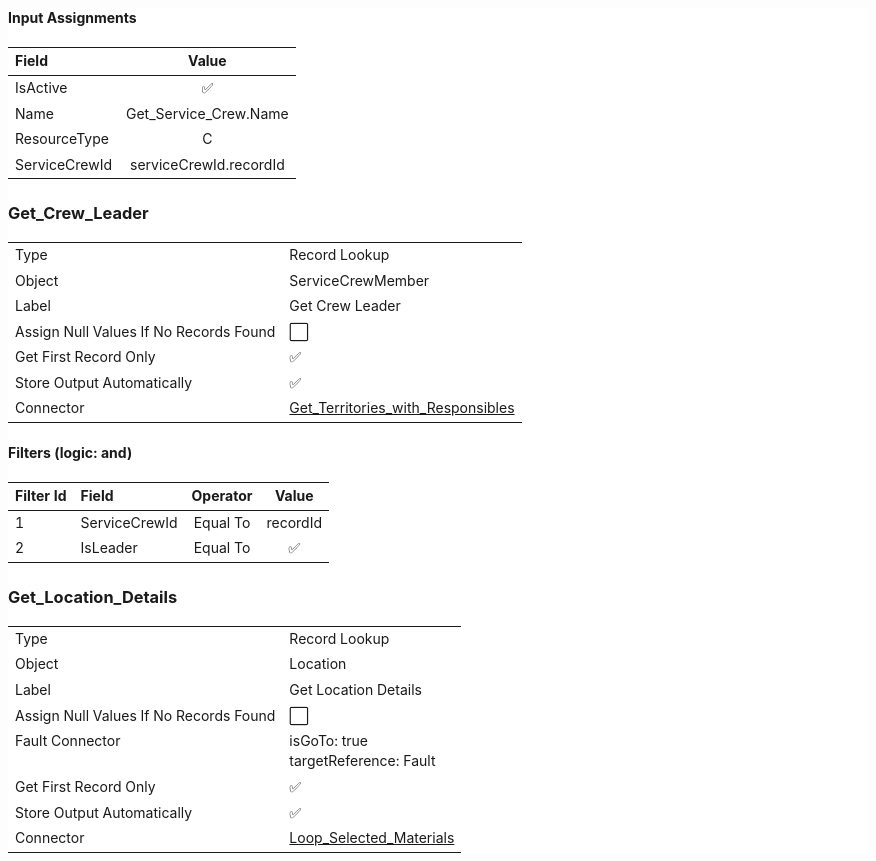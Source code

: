
#### Input Assignments

|Field|Value|
|:-- |:--: |
|IsActive|✅|
|Name|Get_Service_Crew.Name|
|ResourceType|C|
|ServiceCrewId|serviceCrewId.recordId|




### Get_Crew_Leader

|||
|:---|:---|
|Type|Record Lookup|
|Object|ServiceCrewMember|
|Label|Get Crew Leader|
|Assign Null Values If No Records Found|⬜|
|Get First Record Only|✅|
|Store Output Automatically|✅|
|Connector|[Get_Territories_with_Responsibles](#get_territories_with_responsibles)|


#### Filters (logic: **and**)

|Filter Id|Field|Operator|Value|
|:-- |:-- |:--:|:--: |
|1|ServiceCrewId| Equal To|recordId|
|2|IsLeader| Equal To|✅|




### Get_Location_Details

|||
|:---|:---|
|Type|Record Lookup|
|Object|Location|
|Label|Get Location Details|
|Assign Null Values If No Records Found|⬜|
|Fault Connector|isGoTo: true<br/>targetReference: Fault<br/>|
|Get First Record Only|✅|
|Store Output Automatically|✅|
|Connector|[Loop_Selected_Materials](#loop_selected_materials)|
